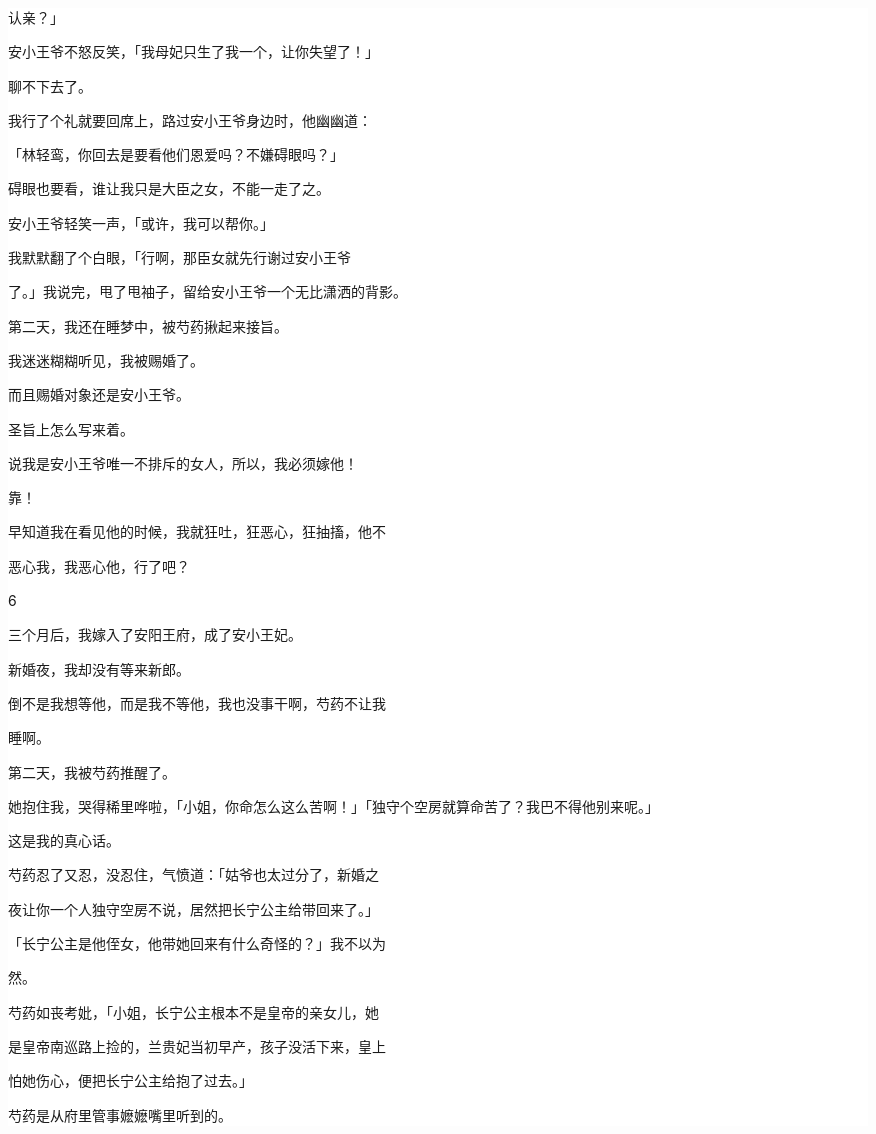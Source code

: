 认亲？」

安小王爷不怒反笑，「我母妃只生了我一个，让你失望了！」

聊不下去了。

我行了个礼就要回席上，路过安小王爷身边时，他幽幽道：

「林轻鸾，你回去是要看他们恩爱吗？不嫌碍眼吗？」

碍眼也要看，谁让我只是大臣之女，不能一走了之。

安小王爷轻笑一声，「或许，我可以帮你。」

我默默翻了个白眼，「行啊，那臣女就先行谢过安小王爷

了。」我说完，甩了甩袖子，留给安小王爷一个无比潇洒的背影。

第二天，我还在睡梦中，被芍药揪起来接旨。

我迷迷糊糊听见，我被赐婚了。

而且赐婚对象还是安小王爷。

圣旨上怎么写来着。

说我是安小王爷唯一不排斥的女人，所以，我必须嫁他！

靠！

早知道我在看见他的时候，我就狂吐，狂恶心，狂抽搐，他不

恶心我，我恶心他，行了吧？

6

三个月后，我嫁入了安阳王府，成了安小王妃。

新婚夜，我却没有等来新郎。

倒不是我想等他，而是我不等他，我也没事干啊，芍药不让我

睡啊。

第二天，我被芍药推醒了。

她抱住我，哭得稀里哗啦，「小姐，你命怎么这么苦啊！」「独守个空房就算命苦了？我巴不得他别来呢。」

这是我的真心话。

芍药忍了又忍，没忍住，气愤道：「姑爷也太过分了，新婚之

夜让你一个人独守空房不说，居然把长宁公主给带回来了。」

「长宁公主是他侄女，他带她回来有什么奇怪的？」我不以为

然。

芍药如丧考妣，「小姐，长宁公主根本不是皇帝的亲女儿，她

是皇帝南巡路上捡的，兰贵妃当初早产，孩子没活下来，皇上

怕她伤心，便把长宁公主给抱了过去。」

芍药是从府里管事嬷嬷嘴里听到的。
